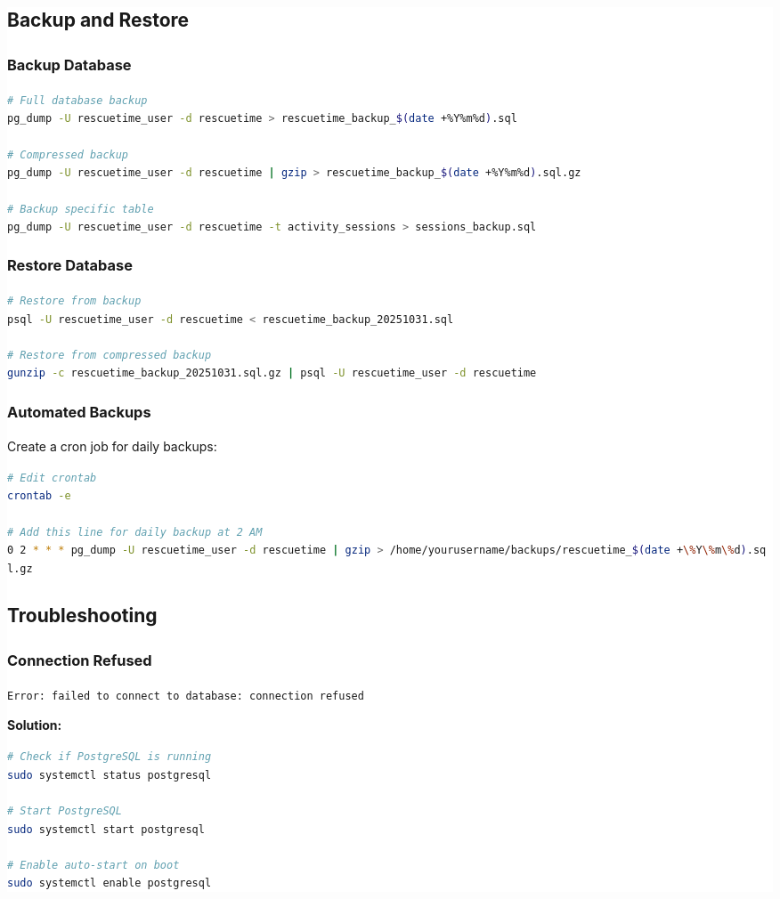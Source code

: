 ## Backup and Restore

### Backup Database
```bash
# Full database backup
pg_dump -U rescuetime_user -d rescuetime > rescuetime_backup_$(date +%Y%m%d).sql

# Compressed backup
pg_dump -U rescuetime_user -d rescuetime | gzip > rescuetime_backup_$(date +%Y%m%d).sql.gz

# Backup specific table
pg_dump -U rescuetime_user -d rescuetime -t activity_sessions > sessions_backup.sql
```

### Restore Database
```bash
# Restore from backup
psql -U rescuetime_user -d rescuetime < rescuetime_backup_20251031.sql

# Restore from compressed backup
gunzip -c rescuetime_backup_20251031.sql.gz | psql -U rescuetime_user -d rescuetime
```

### Automated Backups
Create a cron job for daily backups:

```bash
# Edit crontab
crontab -e

# Add this line for daily backup at 2 AM
0 2 * * * pg_dump -U rescuetime_user -d rescuetime | gzip > /home/yourusername/backups/rescuetime_$(date +\%Y\%m\%d).sql.gz
```

## Troubleshooting

### Connection Refused
```
Error: failed to connect to database: connection refused
```

**Solution:**
```bash
# Check if PostgreSQL is running
sudo systemctl status postgresql

# Start PostgreSQL
sudo systemctl start postgresql

# Enable auto-start on boot
sudo systemctl enable postgresql
```
